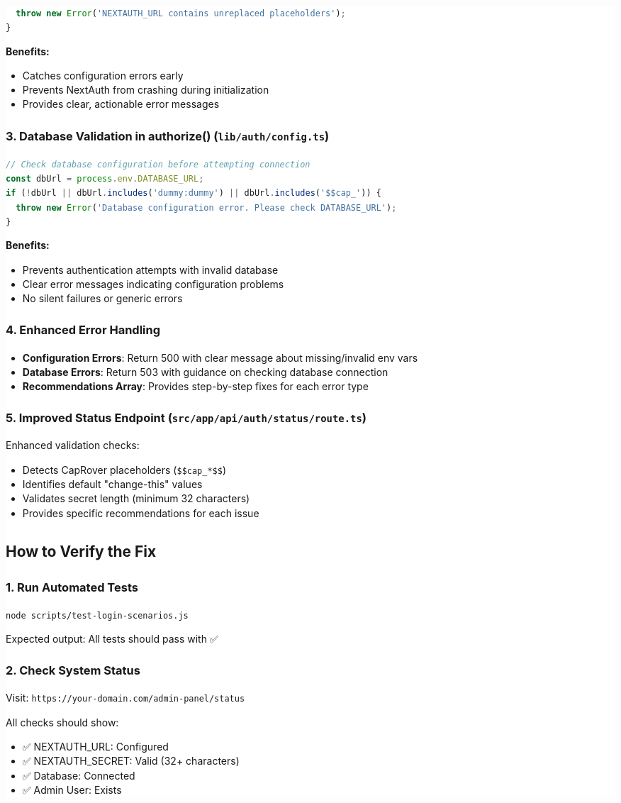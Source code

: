 ```typescript
  throw new Error('NEXTAUTH_URL contains unreplaced placeholders');
}
```

**Benefits:**
- Catches configuration errors early
- Prevents NextAuth from crashing during initialization
- Provides clear, actionable error messages

### 3. Database Validation in authorize() (`lib/auth/config.ts`)
```typescript
// Check database configuration before attempting connection
const dbUrl = process.env.DATABASE_URL;
if (!dbUrl || dbUrl.includes('dummy:dummy') || dbUrl.includes('$$cap_')) {
  throw new Error('Database configuration error. Please check DATABASE_URL');
}
```

**Benefits:**
- Prevents authentication attempts with invalid database
- Clear error messages indicating configuration problems
- No silent failures or generic errors

### 4. Enhanced Error Handling
- **Configuration Errors**: Return 500 with clear message about missing/invalid env vars
- **Database Errors**: Return 503 with guidance on checking database connection
- **Recommendations Array**: Provides step-by-step fixes for each error type

### 5. Improved Status Endpoint (`src/app/api/auth/status/route.ts`)
Enhanced validation checks:
- Detects CapRover placeholders (`$$cap_*$$`)
- Identifies default "change-this" values
- Validates secret length (minimum 32 characters)
- Provides specific recommendations for each issue

## How to Verify the Fix

### 1. Run Automated Tests
```bash
node scripts/test-login-scenarios.js
```

Expected output: All tests should pass with ✅

### 2. Check System Status
Visit: `https://your-domain.com/admin-panel/status`

All checks should show:
- ✅ NEXTAUTH_URL: Configured
- ✅ NEXTAUTH_SECRET: Valid (32+ characters)
- ✅ Database: Connected
- ✅ Admin User: Exists
